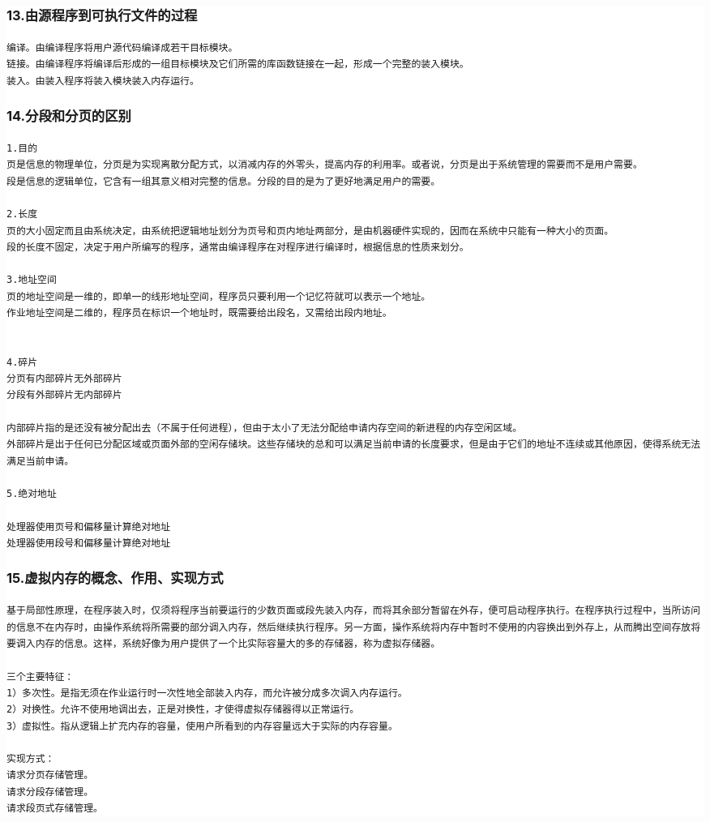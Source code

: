 ### 13.由源程序到可执行文件的过程

~~~
编译。由编译程序将用户源代码编译成若干目标模块。
链接。由编译程序将编译后形成的一组目标模块及它们所需的库函数链接在一起，形成一个完整的装入模块。
装入。由装入程序将装入模块装入内存运行。
~~~

### 14.分段和分页的区别

~~~
1.目的
页是信息的物理单位，分页是为实现离散分配方式，以消减内存的外零头，提高内存的利用率。或者说，分页是出于系统管理的需要而不是用户需要。
段是信息的逻辑单位，它含有一组其意义相对完整的信息。分段的目的是为了更好地满足用户的需要。

2.长度
页的大小固定而且由系统决定，由系统把逻辑地址划分为页号和页内地址两部分，是由机器硬件实现的，因而在系统中只能有一种大小的页面。
段的长度不固定，决定于用户所编写的程序，通常由编译程序在对程序进行编译时，根据信息的性质来划分。

3.地址空间
页的地址空间是一维的，即单一的线形地址空间，程序员只要利用一个记忆符就可以表示一个地址。
作业地址空间是二维的，程序员在标识一个地址时，既需要给出段名，又需给出段内地址。


4.碎片
分页有内部碎片无外部碎片
分段有外部碎片无内部碎片

内部碎片指的是还没有被分配出去（不属于任何进程），但由于太小了无法分配给申请内存空间的新进程的内存空闲区域。
外部碎片是出于任何已分配区域或页面外部的空闲存储块。这些存储块的总和可以满足当前申请的长度要求，但是由于它们的地址不连续或其他原因，使得系统无法满足当前申请。

5.绝对地址

处理器使用页号和偏移量计算绝对地址
处理器使用段号和偏移量计算绝对地址
~~~

### 15.虚拟内存的概念、作用、实现方式

~~~
基于局部性原理，在程序装入时，仅须将程序当前要运行的少数页面或段先装入内存，而将其余部分暂留在外存，便可启动程序执行。在程序执行过程中，当所访问的信息不在内存时，由操作系统将所需要的部分调入内存，然后继续执行程序。另一方面，操作系统将内存中暂时不使用的内容换出到外存上，从而腾出空间存放将要调入内存的信息。这样，系统好像为用户提供了一个比实际容量大的多的存储器，称为虚拟存储器。

三个主要特征：
1）多次性。是指无须在作业运行时一次性地全部装入内存，而允许被分成多次调入内存运行。
2）对换性。允许不使用地调出去，正是对换性，才使得虚拟存储器得以正常运行。
3）虚拟性。指从逻辑上扩充内存的容量，使用户所看到的内存容量远大于实际的内存容量。

实现方式：
请求分页存储管理。
请求分段存储管理。
请求段页式存储管理。
~~~
